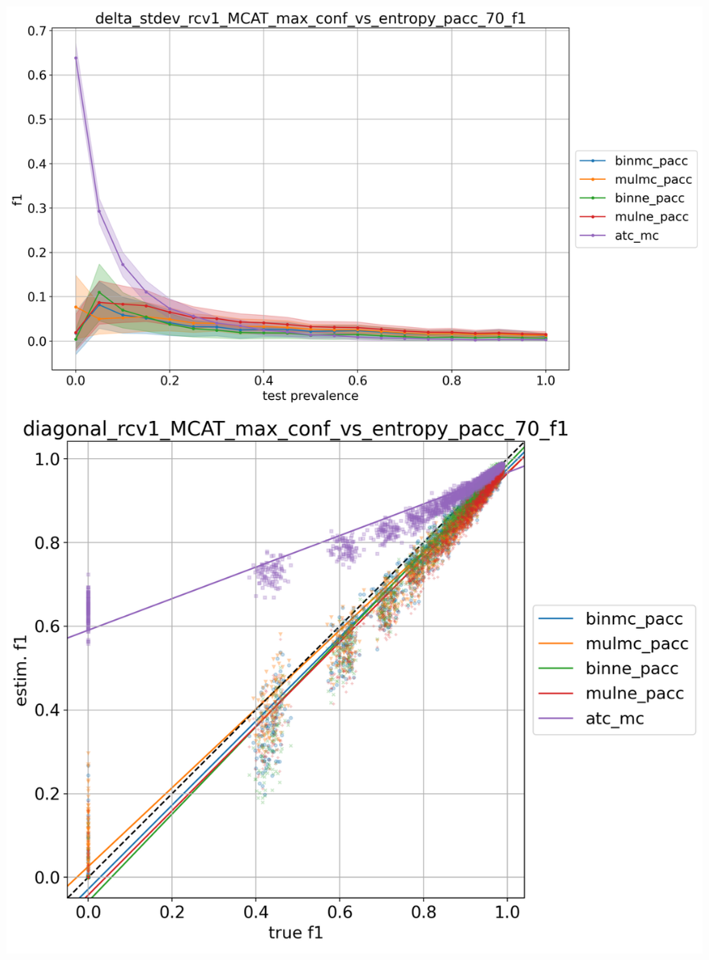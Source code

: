 ![plot_delta_stdev](plot/delta_stdev_rcv1_MCAT_max_conf_vs_entropy_pacc_70_f1.png)
![plot_diagonal](plot/diagonal_rcv1_MCAT_max_conf_vs_entropy_pacc_70_f1.png)